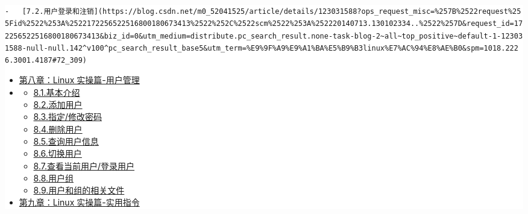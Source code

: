     -   [7.2.用户登录和注销](https://blog.csdn.net/m0_52041525/article/details/123031588?ops_request_misc=%257B%2522request%255Fid%2522%253A%2522172256522516800180673413%2522%252C%2522scm%2522%253A%252220140713.130102334..%2522%257D&request_id=172256522516800180673413&biz_id=0&utm_medium=distribute.pc_search_result.none-task-blog-2~all~top_positive~default-1-123031588-null-null.142^v100^pc_search_result_base5&utm_term=%E9%9F%A9%E9%A1%BA%E5%B9%B3linux%E7%AC%94%E8%AE%B0&spm=1018.2226.3001.4187#72_309)
-   [第八章：Linux 实操篇-用户管理](https://blog.csdn.net/m0_52041525/article/details/123031588?ops_request_misc=%257B%2522request%255Fid%2522%253A%2522172256522516800180673413%2522%252C%2522scm%2522%253A%252220140713.130102334..%2522%257D&request_id=172256522516800180673413&biz_id=0&utm_medium=distribute.pc_search_result.none-task-blog-2~all~top_positive~default-1-123031588-null-null.142^v100^pc_search_result_base5&utm_term=%E9%9F%A9%E9%A1%BA%E5%B9%B3linux%E7%AC%94%E8%AE%B0&spm=1018.2226.3001.4187#Linux__330)
-   -   [8.1.基本介绍](https://blog.csdn.net/m0_52041525/article/details/123031588?ops_request_misc=%257B%2522request%255Fid%2522%253A%2522172256522516800180673413%2522%252C%2522scm%2522%253A%252220140713.130102334..%2522%257D&request_id=172256522516800180673413&biz_id=0&utm_medium=distribute.pc_search_result.none-task-blog-2~all~top_positive~default-1-123031588-null-null.142^v100^pc_search_result_base5&utm_term=%E9%9F%A9%E9%A1%BA%E5%B9%B3linux%E7%AC%94%E8%AE%B0&spm=1018.2226.3001.4187#81_331)
    -   [8.2.添加用户](https://blog.csdn.net/m0_52041525/article/details/123031588?ops_request_misc=%257B%2522request%255Fid%2522%253A%2522172256522516800180673413%2522%252C%2522scm%2522%253A%252220140713.130102334..%2522%257D&request_id=172256522516800180673413&biz_id=0&utm_medium=distribute.pc_search_result.none-task-blog-2~all~top_positive~default-1-123031588-null-null.142^v100^pc_search_result_base5&utm_term=%E9%9F%A9%E9%A1%BA%E5%B9%B3linux%E7%AC%94%E8%AE%B0&spm=1018.2226.3001.4187#82_336)
    -   [8.3.指定/修改密码](https://blog.csdn.net/m0_52041525/article/details/123031588?ops_request_misc=%257B%2522request%255Fid%2522%253A%2522172256522516800180673413%2522%252C%2522scm%2522%253A%252220140713.130102334..%2522%257D&request_id=172256522516800180673413&biz_id=0&utm_medium=distribute.pc_search_result.none-task-blog-2~all~top_positive~default-1-123031588-null-null.142^v100^pc_search_result_base5&utm_term=%E9%9F%A9%E9%A1%BA%E5%B9%B3linux%E7%AC%94%E8%AE%B0&spm=1018.2226.3001.4187#83_344)
    -   [8.4.删除用户](https://blog.csdn.net/m0_52041525/article/details/123031588?ops_request_misc=%257B%2522request%255Fid%2522%253A%2522172256522516800180673413%2522%252C%2522scm%2522%253A%252220140713.130102334..%2522%257D&request_id=172256522516800180673413&biz_id=0&utm_medium=distribute.pc_search_result.none-task-blog-2~all~top_positive~default-1-123031588-null-null.142^v100^pc_search_result_base5&utm_term=%E9%9F%A9%E9%A1%BA%E5%B9%B3linux%E7%AC%94%E8%AE%B0&spm=1018.2226.3001.4187#84_350)
    -   [8.5.查询用户信息](https://blog.csdn.net/m0_52041525/article/details/123031588?ops_request_misc=%257B%2522request%255Fid%2522%253A%2522172256522516800180673413%2522%252C%2522scm%2522%253A%252220140713.130102334..%2522%257D&request_id=172256522516800180673413&biz_id=0&utm_medium=distribute.pc_search_result.none-task-blog-2~all~top_positive~default-1-123031588-null-null.142^v100^pc_search_result_base5&utm_term=%E9%9F%A9%E9%A1%BA%E5%B9%B3linux%E7%AC%94%E8%AE%B0&spm=1018.2226.3001.4187#85_361)
    -   [8.6.切换用户](https://blog.csdn.net/m0_52041525/article/details/123031588?ops_request_misc=%257B%2522request%255Fid%2522%253A%2522172256522516800180673413%2522%252C%2522scm%2522%253A%252220140713.130102334..%2522%257D&request_id=172256522516800180673413&biz_id=0&utm_medium=distribute.pc_search_result.none-task-blog-2~all~top_positive~default-1-123031588-null-null.142^v100^pc_search_result_base5&utm_term=%E9%9F%A9%E9%A1%BA%E5%B9%B3linux%E7%AC%94%E8%AE%B0&spm=1018.2226.3001.4187#86_367)
    -   [8.7.查看当前用户/登录用户](https://blog.csdn.net/m0_52041525/article/details/123031588?ops_request_misc=%257B%2522request%255Fid%2522%253A%2522172256522516800180673413%2522%252C%2522scm%2522%253A%252220140713.130102334..%2522%257D&request_id=172256522516800180673413&biz_id=0&utm_medium=distribute.pc_search_result.none-task-blog-2~all~top_positive~default-1-123031588-null-null.142^v100^pc_search_result_base5&utm_term=%E9%9F%A9%E9%A1%BA%E5%B9%B3linux%E7%AC%94%E8%AE%B0&spm=1018.2226.3001.4187#87_378)
    -   [8.8.用户组](https://blog.csdn.net/m0_52041525/article/details/123031588?ops_request_misc=%257B%2522request%255Fid%2522%253A%2522172256522516800180673413%2522%252C%2522scm%2522%253A%252220140713.130102334..%2522%257D&request_id=172256522516800180673413&biz_id=0&utm_medium=distribute.pc_search_result.none-task-blog-2~all~top_positive~default-1-123031588-null-null.142^v100^pc_search_result_base5&utm_term=%E9%9F%A9%E9%A1%BA%E5%B9%B3linux%E7%AC%94%E8%AE%B0&spm=1018.2226.3001.4187#88_382)
    -   [8.9.用户和组的相关文件](https://blog.csdn.net/m0_52041525/article/details/123031588?ops_request_misc=%257B%2522request%255Fid%2522%253A%2522172256522516800180673413%2522%252C%2522scm%2522%253A%252220140713.130102334..%2522%257D&request_id=172256522516800180673413&biz_id=0&utm_medium=distribute.pc_search_result.none-task-blog-2~all~top_positive~default-1-123031588-null-null.142^v100^pc_search_result_base5&utm_term=%E9%9F%A9%E9%A1%BA%E5%B9%B3linux%E7%AC%94%E8%AE%B0&spm=1018.2226.3001.4187#89_416)
-   [第九章：Linux 实操篇-实用指令](https://blog.csdn.net/m0_52041525/article/details/123031588?ops_request_misc=%257B%2522request%255Fid%2522%253A%2522172256522516800180673413%2522%252C%2522scm%2522%253A%252220140713.130102334..%2522%257D&request_id=172256522516800180673413&biz_id=0&utm_medium=distribute.pc_search_result.none-task-blog-2~all~top_positive~default-1-123031588-null-null.142^v100^pc_search_result_base5&utm_term=%E9%9F%A9%E9%A1%BA%E5%B9%B3linux%E7%AC%94%E8%AE%B0&spm=1018.2226.3001.4187#Linux__438)